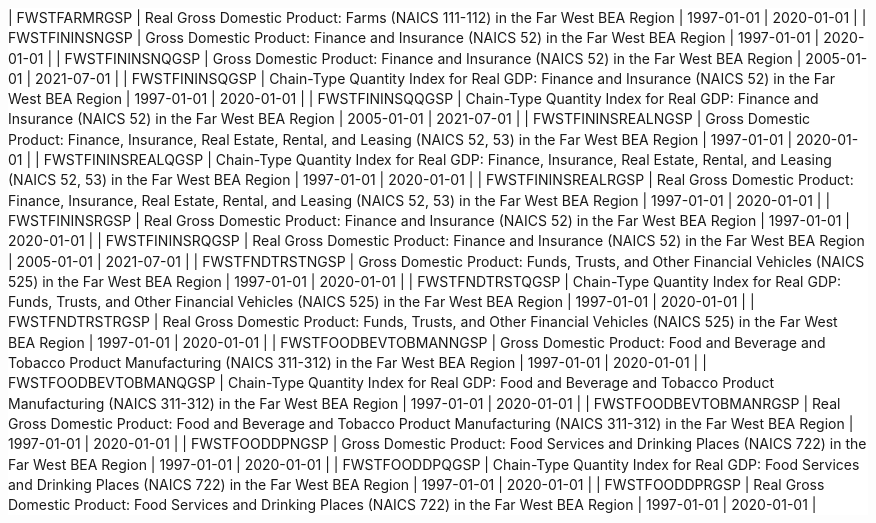 | FWSTFARMRGSP           | Real Gross Domestic Product: Farms (NAICS 111-112) in the Far West BEA Region                                                                                                                                                          | 1997-01-01          | 2020-01-01        |
| FWSTFININSNGSP         | Gross Domestic Product: Finance and Insurance (NAICS 52) in the Far West BEA Region                                                                                                                                                    | 1997-01-01          | 2020-01-01        |
| FWSTFININSNQGSP        | Gross Domestic Product: Finance and Insurance (NAICS 52) in the Far West BEA Region                                                                                                                                                    | 2005-01-01          | 2021-07-01        |
| FWSTFININSQGSP         | Chain-Type Quantity Index for Real GDP: Finance and Insurance (NAICS 52) in the Far West BEA Region                                                                                                                                    | 1997-01-01          | 2020-01-01        |
| FWSTFININSQQGSP        | Chain-Type Quantity Index for Real GDP: Finance and Insurance (NAICS 52) in the Far West BEA Region                                                                                                                                    | 2005-01-01          | 2021-07-01        |
| FWSTFININSREALNGSP     | Gross Domestic Product: Finance, Insurance, Real Estate, Rental, and Leasing (NAICS 52, 53) in the Far West BEA Region                                                                                                                 | 1997-01-01          | 2020-01-01        |
| FWSTFININSREALQGSP     | Chain-Type Quantity Index for Real GDP: Finance, Insurance, Real Estate, Rental, and Leasing (NAICS 52, 53) in the Far West BEA Region                                                                                                 | 1997-01-01          | 2020-01-01        |
| FWSTFININSREALRGSP     | Real Gross Domestic Product: Finance, Insurance, Real Estate, Rental, and Leasing (NAICS 52, 53) in the Far West BEA Region                                                                                                            | 1997-01-01          | 2020-01-01        |
| FWSTFININSRGSP         | Real Gross Domestic Product: Finance and Insurance (NAICS 52) in the Far West BEA Region                                                                                                                                               | 1997-01-01          | 2020-01-01        |
| FWSTFININSRQGSP        | Real Gross Domestic Product: Finance and Insurance (NAICS 52) in the Far West BEA Region                                                                                                                                               | 2005-01-01          | 2021-07-01        |
| FWSTFNDTRSTNGSP        | Gross Domestic Product: Funds, Trusts, and Other Financial Vehicles (NAICS 525) in the Far West BEA Region                                                                                                                             | 1997-01-01          | 2020-01-01        |
| FWSTFNDTRSTQGSP        | Chain-Type Quantity Index for Real GDP: Funds, Trusts, and Other Financial Vehicles (NAICS 525) in the Far West BEA Region                                                                                                             | 1997-01-01          | 2020-01-01        |
| FWSTFNDTRSTRGSP        | Real Gross Domestic Product: Funds, Trusts, and Other Financial Vehicles (NAICS 525) in the Far West BEA Region                                                                                                                        | 1997-01-01          | 2020-01-01        |
| FWSTFOODBEVTOBMANNGSP  | Gross Domestic Product: Food and Beverage and Tobacco Product Manufacturing (NAICS 311-312) in the Far West BEA Region                                                                                                                 | 1997-01-01          | 2020-01-01        |
| FWSTFOODBEVTOBMANQGSP  | Chain-Type Quantity Index for Real GDP: Food and Beverage and Tobacco Product Manufacturing (NAICS 311-312) in the Far West BEA Region                                                                                                 | 1997-01-01          | 2020-01-01        |
| FWSTFOODBEVTOBMANRGSP  | Real Gross Domestic Product: Food and Beverage and Tobacco Product Manufacturing (NAICS 311-312) in the Far West BEA Region                                                                                                            | 1997-01-01          | 2020-01-01        |
| FWSTFOODDPNGSP         | Gross Domestic Product: Food Services and Drinking Places (NAICS 722) in the Far West BEA Region                                                                                                                                       | 1997-01-01          | 2020-01-01        |
| FWSTFOODDPQGSP         | Chain-Type Quantity Index for Real GDP: Food Services and Drinking Places (NAICS 722) in the Far West BEA Region                                                                                                                       | 1997-01-01          | 2020-01-01        |
| FWSTFOODDPRGSP         | Real Gross Domestic Product: Food Services and Drinking Places (NAICS 722) in the Far West BEA Region                                                                                                                                  | 1997-01-01          | 2020-01-01        |